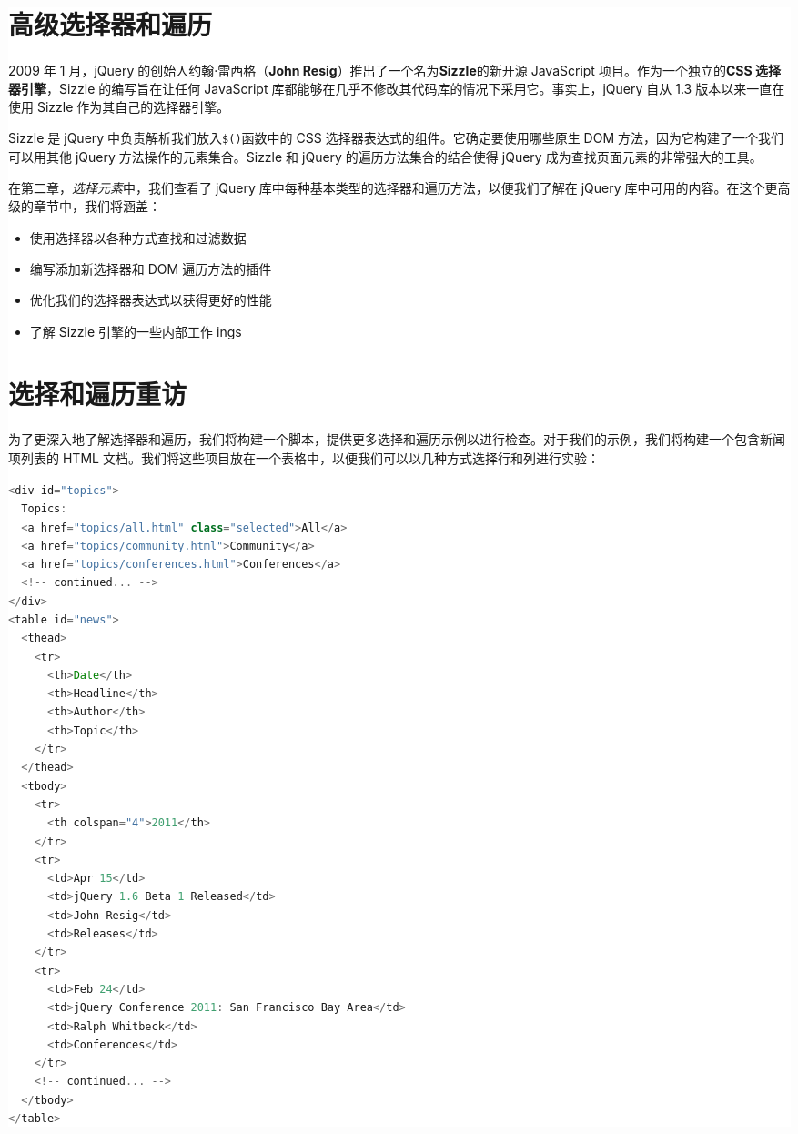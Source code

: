 # 高级选择器和遍历

2009 年 1 月，jQuery 的创始人约翰·雷西格（**John Resig**）推出了一个名为**Sizzle**的新开源 JavaScript 项目。作为一个独立的**CSS 选择器引擎**，Sizzle 的编写旨在让任何 JavaScript 库都能够在几乎不修改其代码库的情况下采用它。事实上，jQuery 自从 1.3 版本以来一直在使用 Sizzle 作为其自己的选择器引擎。

Sizzle 是 jQuery 中负责解析我们放入`$()`函数中的 CSS 选择器表达式的组件。它确定要使用哪些原生 DOM 方法，因为它构建了一个我们可以用其他 jQuery 方法操作的元素集合。Sizzle 和 jQuery 的遍历方法集合的结合使得 jQuery 成为查找页面元素的非常强大的工具。

在第二章，*选择元素*中，我们查看了 jQuery 库中每种基本类型的选择器和遍历方法，以便我们了解在 jQuery 库中可用的内容。在这个更高级的章节中，我们将涵盖：

+   使用选择器以各种方式查找和过滤数据

+   编写添加新选择器和 DOM 遍历方法的插件

+   优化我们的选择器表达式以获得更好的性能

+   了解 Sizzle 引擎的一些内部工作 ings

# 选择和遍历重访

为了更深入地了解选择器和遍历，我们将构建一个脚本，提供更多选择和遍历示例以进行检查。对于我们的示例，我们将构建一个包含新闻项列表的 HTML 文档。我们将这些项目放在一个表格中，以便我们可以以几种方式选择行和列进行实验：

```js
<div id="topics"> 
  Topics: 
  <a href="topics/all.html" class="selected">All</a> 
  <a href="topics/community.html">Community</a> 
  <a href="topics/conferences.html">Conferences</a> 
  <!-- continued... --> 
</div> 
<table id="news"> 
  <thead> 
    <tr> 
      <th>Date</th> 
      <th>Headline</th> 
      <th>Author</th> 
      <th>Topic</th> 
    </tr> 
  </thead> 
  <tbody> 
    <tr> 
      <th colspan="4">2011</th> 
    </tr> 
    <tr> 
      <td>Apr 15</td> 
      <td>jQuery 1.6 Beta 1 Released</td> 
      <td>John Resig</td> 
      <td>Releases</td> 
    </tr> 
    <tr> 
      <td>Feb 24</td> 
      <td>jQuery Conference 2011: San Francisco Bay Area</td> 
      <td>Ralph Whitbeck</td> 
      <td>Conferences</td> 
    </tr> 
    <!-- continued... --> 
  </tbody> 
</table> 

```
